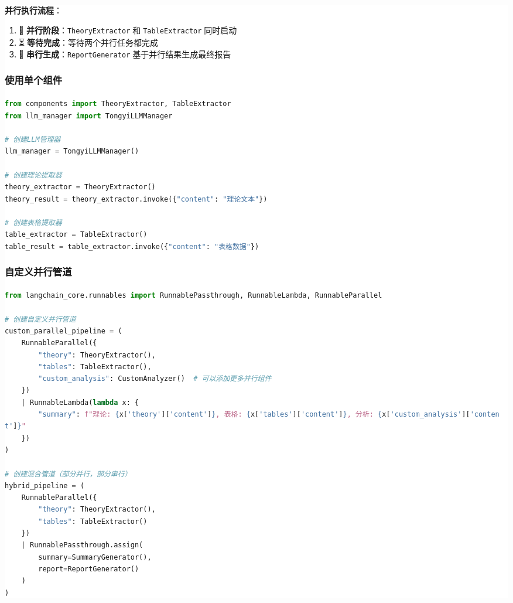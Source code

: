 **并行执行流程**：
1. 🚀 **并行阶段**：`TheoryExtractor` 和 `TableExtractor` 同时启动
2. ⏳ **等待完成**：等待两个并行任务都完成
3. 📝 **串行生成**：`ReportGenerator` 基于并行结果生成最终报告

### 使用单个组件

```python
from components import TheoryExtractor, TableExtractor
from llm_manager import TongyiLLMManager

# 创建LLM管理器
llm_manager = TongyiLLMManager()

# 创建理论提取器
theory_extractor = TheoryExtractor()
theory_result = theory_extractor.invoke({"content": "理论文本"})

# 创建表格提取器
table_extractor = TableExtractor()
table_result = table_extractor.invoke({"content": "表格数据"})
```

### 自定义并行管道

```python
from langchain_core.runnables import RunnablePassthrough, RunnableLambda, RunnableParallel

# 创建自定义并行管道
custom_parallel_pipeline = (
    RunnableParallel({
        "theory": TheoryExtractor(),
        "tables": TableExtractor(),
        "custom_analysis": CustomAnalyzer()  # 可以添加更多并行组件
    })
    | RunnableLambda(lambda x: {
        "summary": f"理论: {x['theory']['content']}, 表格: {x['tables']['content']}, 分析: {x['custom_analysis']['content']}"
    })
)

# 创建混合管道（部分并行，部分串行）
hybrid_pipeline = (
    RunnableParallel({
        "theory": TheoryExtractor(),
        "tables": TableExtractor()
    })
    | RunnablePassthrough.assign(
        summary=SummaryGenerator(),
        report=ReportGenerator()
    )
)
```
